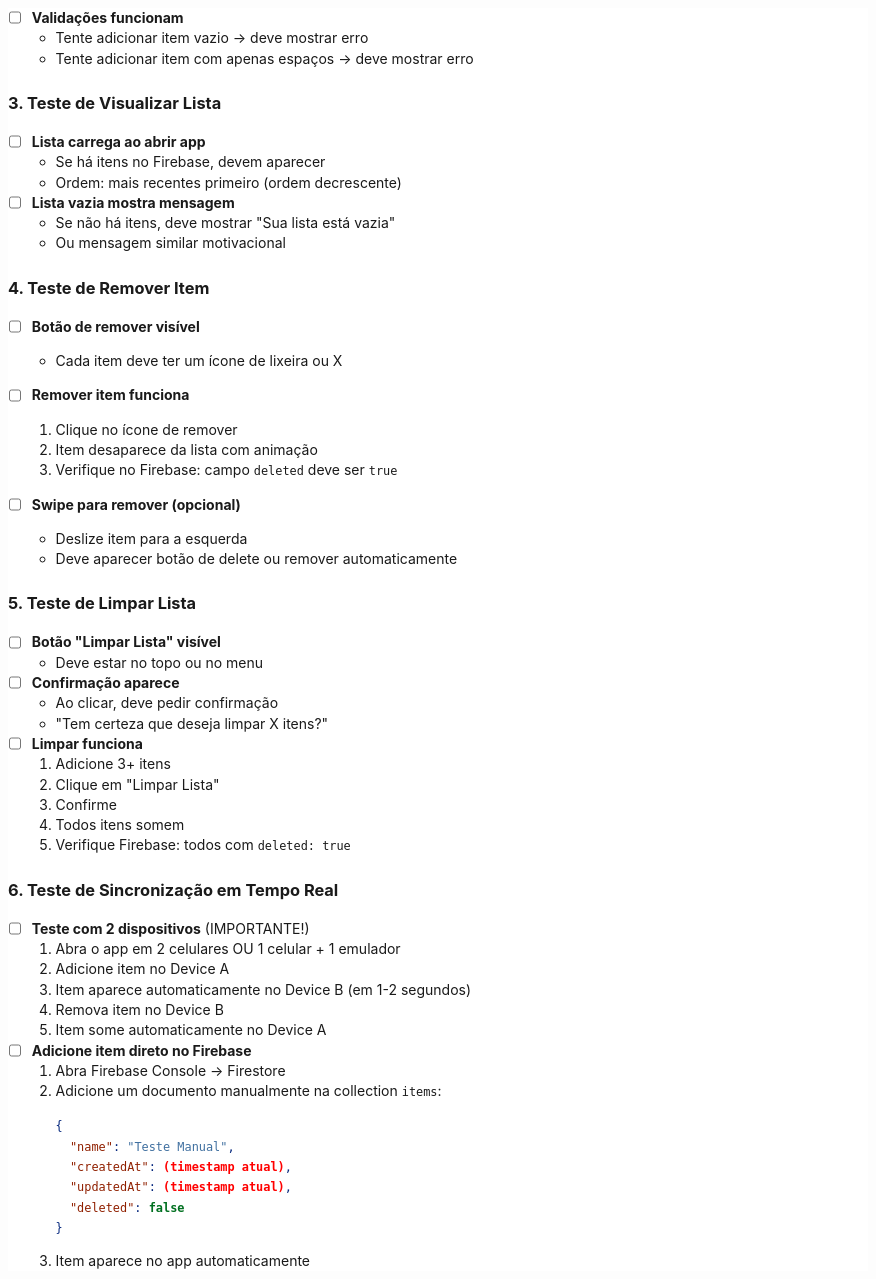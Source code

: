 - [ ] **Validações funcionam**
  - Tente adicionar item vazio → deve mostrar erro
  - Tente adicionar item com apenas espaços → deve mostrar erro

### 3. Teste de Visualizar Lista

- [ ] **Lista carrega ao abrir app**
  - Se há itens no Firebase, devem aparecer
  - Ordem: mais recentes primeiro (ordem decrescente)
- [ ] **Lista vazia mostra mensagem**
  - Se não há itens, deve mostrar "Sua lista está vazia"
  - Ou mensagem similar motivacional

### 4. Teste de Remover Item

- [ ] **Botão de remover visível**
  - Cada item deve ter um ícone de lixeira ou X
- [ ] **Remover item funciona**

  1. Clique no ícone de remover
  2. Item desaparece da lista com animação
  3. Verifique no Firebase: campo `deleted` deve ser `true`

- [ ] **Swipe para remover (opcional)**
  - Deslize item para a esquerda
  - Deve aparecer botão de delete ou remover automaticamente

### 5. Teste de Limpar Lista

- [ ] **Botão "Limpar Lista" visível**
  - Deve estar no topo ou no menu
- [ ] **Confirmação aparece**
  - Ao clicar, deve pedir confirmação
  - "Tem certeza que deseja limpar X itens?"
- [ ] **Limpar funciona**
  1. Adicione 3+ itens
  2. Clique em "Limpar Lista"
  3. Confirme
  4. Todos itens somem
  5. Verifique Firebase: todos com `deleted: true`

### 6. Teste de Sincronização em Tempo Real

- [ ] **Teste com 2 dispositivos** (IMPORTANTE!)
  1. Abra o app em 2 celulares OU 1 celular + 1 emulador
  2. Adicione item no Device A
  3. Item aparece automaticamente no Device B (em 1-2 segundos)
  4. Remova item no Device B
  5. Item some automaticamente no Device A
- [ ] **Adicione item direto no Firebase**
  1. Abra Firebase Console → Firestore
  2. Adicione um documento manualmente na collection `items`:
     ```json
     {
       "name": "Teste Manual",
       "createdAt": (timestamp atual),
       "updatedAt": (timestamp atual),
       "deleted": false
     }
     ```
  3. Item aparece no app automaticamente
